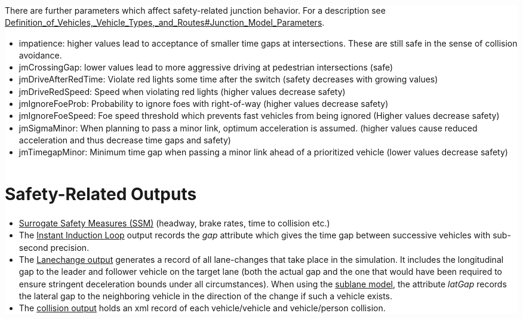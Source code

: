 There are further parameters which affect safety-related junction
behavior. For a description see
[Definition_of_Vehicles,_Vehicle_Types,_and_Routes\#Junction_Model_Parameters](../Definition_of_Vehicles,_Vehicle_Types,_and_Routes.md#junction_model_parameters).

- impatience: higher values lead to acceptance of smaller time gaps at
  intersections. These are still safe in the sense of collision
  avoidance.
- jmCrossingGap: lower values lead to more aggressive driving at
  pedestrian intersections (safe)
- jmDriveAfterRedTime: Violate red lights some time after the switch
  (safety decreases with growing values)
- jmDriveRedSpeed: Speed when violating red lights (higher values
  decrease safety)
- jmIgnoreFoeProb: Probability to ignore foes with right-of-way
  (higher values decrease safety)
- jmIgnoreFoeSpeed: Foe speed threshold which prevents fast vehicles
  from being ignored (Higher values decrease safety)
- jmSigmaMinor: When planning to pass a minor link, optimum
  acceleration is assumed. (higher values cause reduced acceleration
  and thus decrease time gaps and safety)
- jmTimegapMinor: Minimum time gap when passing a minor link ahead of
  a prioritized vehicle (lower values decrease safety)

# Safety-Related Outputs

- [Surrogate Safety Measures (SSM)](../Simulation/Output/SSM_Device.md)
  (headway, brake rates, time to collision etc.)
- The [Instant Induction
  Loop](../Simulation/Output/Instantaneous_Induction_Loops_Detectors.md)
  output records the *gap* attribute which gives the time gap between
  successive vehicles with sub-second precision.
- The [Lanechange output](../Simulation/Output/Lanechange.md)
  generates a record of all lane-changes that take place in the
  simulation. It includes the longitudinal gap to the leader and
  follower vehicle on the target lane (both the actual gap and the one
  that would have been required to ensure stringent deceleration
  bounds under all circumstances). When using the [sublane
  model](../Simulation/SublaneModel.md), the attribute *latGap*
  records the lateral gap to the neighboring vehicle in the direction
  of the change if such a vehicle exists.
- The [collision output](Output/Collisions.md) holds an xml record of each vehicle/vehicle and vehicle/person collision.
